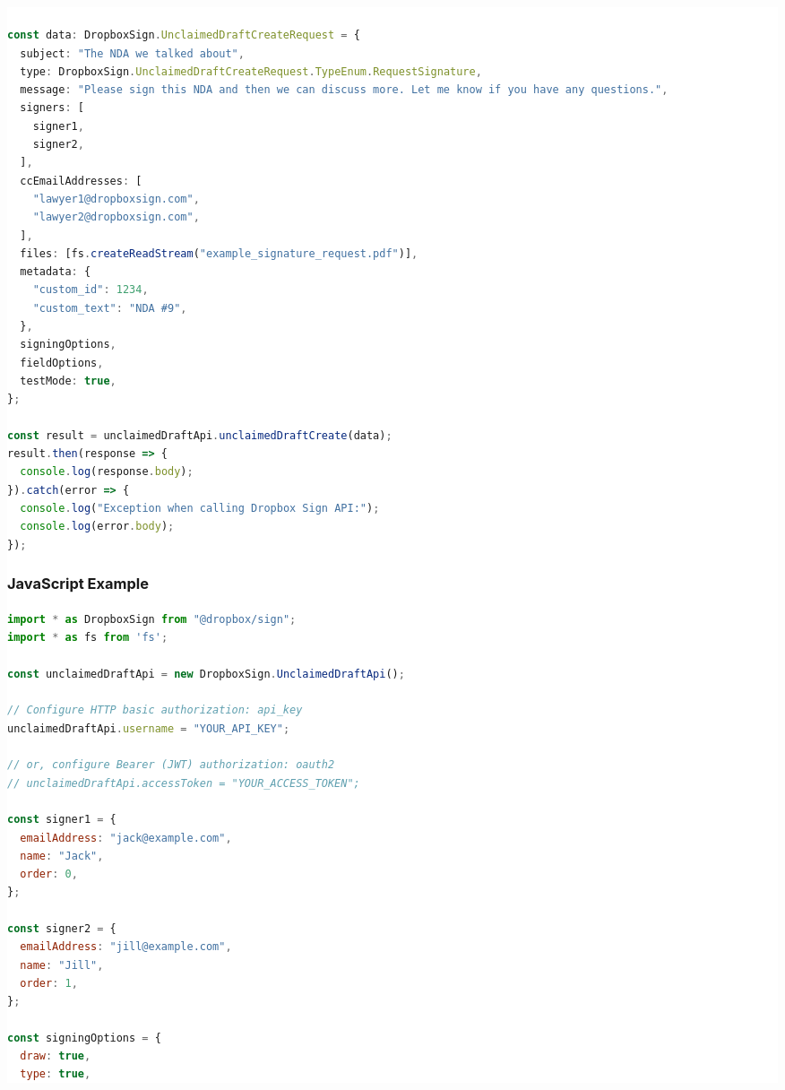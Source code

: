 ```typescript

const data: DropboxSign.UnclaimedDraftCreateRequest = {
  subject: "The NDA we talked about",
  type: DropboxSign.UnclaimedDraftCreateRequest.TypeEnum.RequestSignature,
  message: "Please sign this NDA and then we can discuss more. Let me know if you have any questions.",
  signers: [
    signer1,
    signer2,
  ],
  ccEmailAddresses: [
    "lawyer1@dropboxsign.com",
    "lawyer2@dropboxsign.com",
  ],
  files: [fs.createReadStream("example_signature_request.pdf")],
  metadata: {
    "custom_id": 1234,
    "custom_text": "NDA #9",
  },
  signingOptions,
  fieldOptions,
  testMode: true,
};

const result = unclaimedDraftApi.unclaimedDraftCreate(data);
result.then(response => {
  console.log(response.body);
}).catch(error => {
  console.log("Exception when calling Dropbox Sign API:");
  console.log(error.body);
});

```

### JavaScript Example

```javascript
import * as DropboxSign from "@dropbox/sign";
import * as fs from 'fs';

const unclaimedDraftApi = new DropboxSign.UnclaimedDraftApi();

// Configure HTTP basic authorization: api_key
unclaimedDraftApi.username = "YOUR_API_KEY";

// or, configure Bearer (JWT) authorization: oauth2
// unclaimedDraftApi.accessToken = "YOUR_ACCESS_TOKEN";

const signer1 = {
  emailAddress: "jack@example.com",
  name: "Jack",
  order: 0,
};

const signer2 = {
  emailAddress: "jill@example.com",
  name: "Jill",
  order: 1,
};

const signingOptions = {
  draw: true,
  type: true,
```
